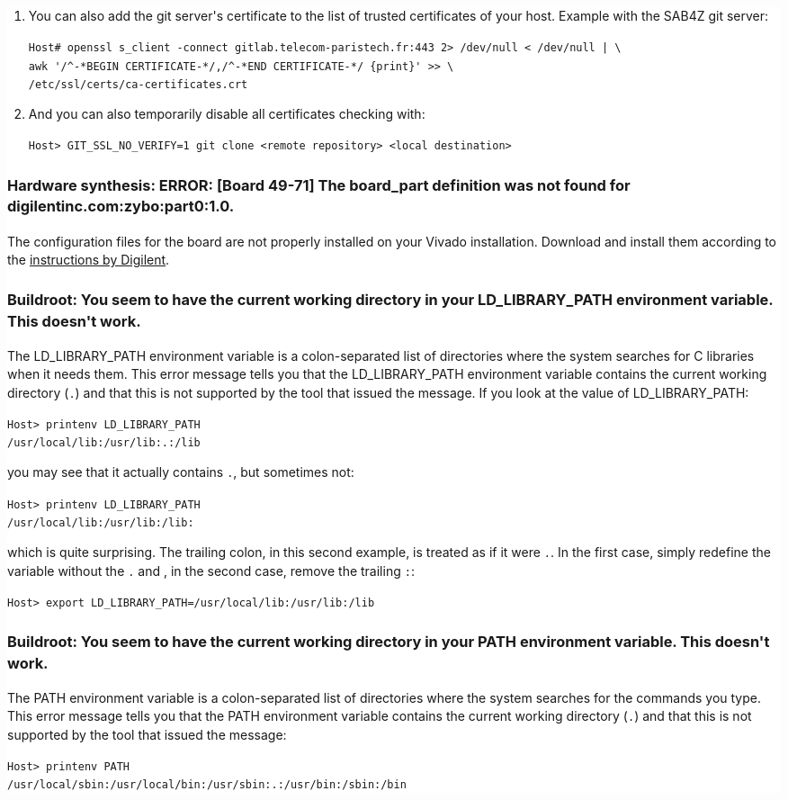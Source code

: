 1. You can also add the git server's certificate to the list of trusted certificates of your host. Example with the SAB4Z git server:

    ````
    Host# openssl s_client -connect gitlab.telecom-paristech.fr:443 2> /dev/null < /dev/null | \
    awk '/^-*BEGIN CERTIFICATE-*/,/^-*END CERTIFICATE-*/ {print}' >> \
    /etc/ssl/certs/ca-certificates.crt
    ````

1. And you can also temporarily disable all certificates checking with:

    ````
    Host> GIT_SSL_NO_VERIFY=1 git clone <remote repository> <local destination>
    ````

### Hardware synthesis: ERROR: \[Board 49-71\] The board_part definition was not found for digilentinc.com:zybo:part0:1.0.

The configuration files for the board are not properly installed on your Vivado installation. Download and install them according to the [instructions by Digilent](https://reference.digilentinc.com/vivado:boardfiles).

### Buildroot: You seem to have the current working directory in your LD\_LIBRARY\_PATH environment variable. This doesn't work.

The LD\_LIBRARY\_PATH environment variable is a colon-separated list of directories where the system searches for C libraries when it needs them. This error message tells you that the LD\_LIBRARY\_PATH environment variable contains the current working directory (`.`) and that this is not supported by the tool that issued the message. If you look at the value of LD\_LIBRARY\_PATH:

    Host> printenv LD_LIBRARY_PATH
    /usr/local/lib:/usr/lib:.:/lib

you may see that it actually contains `.`, but sometimes not:

    Host> printenv LD_LIBRARY_PATH
    /usr/local/lib:/usr/lib:/lib:

which is quite surprising. The trailing colon, in this second example, is treated as if it were `.`. In the first case, simply redefine the variable without the `.` and , in the second case, remove the trailing `:`:

    Host> export LD_LIBRARY_PATH=/usr/local/lib:/usr/lib:/lib

### Buildroot: You seem to have the current working directory in your PATH environment variable. This doesn't work.

The PATH environment variable is a colon-separated list of directories where the system searches for the commands you type. This error message tells you that the PATH environment variable contains the current working directory (`.`) and that this is not supported by the tool that issued the message:

    Host> printenv PATH
    /usr/local/sbin:/usr/local/bin:/usr/sbin:.:/usr/bin:/sbin:/bin
